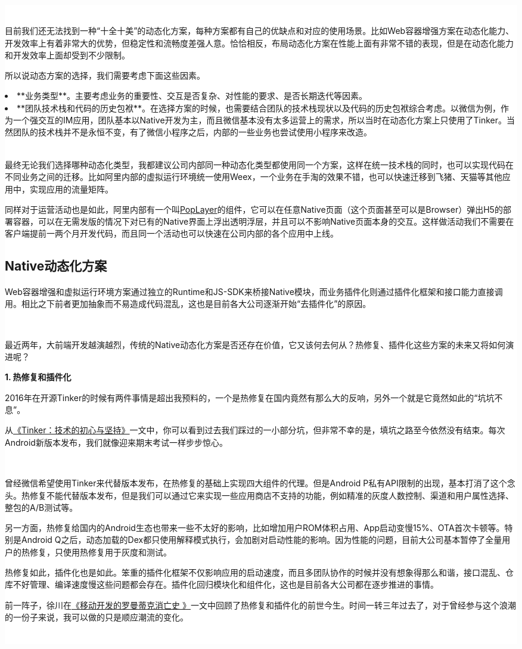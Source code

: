 <img src="https://static001.geekbang.org/resource/image/2b/67/2b7dcceb9c990918e09e2f0ddd05a967.jpg" alt="">

目前我们还无法找到一种“十全十美”的动态化方案，每种方案都有自己的优缺点和对应的使用场景。比如Web容器增强方案在动态化能力、开发效率上有着非常大的优势，但稳定性和流畅度差强人意。恰恰相反，布局动态化方案在性能上面有非常不错的表现，但是在动态化能力和开发效率上面却受到不少限制。

所以说动态方案的选择，我们需要考虑下面这些因素。

<li>
**业务类型**。主要考虑业务的重要性、交互是否复杂、对性能的要求、是否长期迭代等因素。
</li>
<li>
**团队技术栈和代码的历史包袱**。在选择方案的时候，也需要结合团队的技术栈现状以及代码的历史包袱综合考虑。以微信为例，作为一个强交互的IM应用，团队基本以Native开发为主，而且微信基本没有太多运营上的需求，所以当时在动态化方案上只使用了Tinker。当然团队的技术栈并不是永恒不变，有了微信小程序之后，内部的一些业务也尝试使用小程序来改造。
</li>

<img src="https://static001.geekbang.org/resource/image/d9/70/d985b8e7426ae89d9ccabced38422c70.jpg" alt="">

最终无论我们选择哪种动态化类型，我都建议公司内部同一种动态化类型都使用同一个方案，这样在统一技术栈的同时，也可以实现代码在不同业务之间的迁移。比如阿里内部的虚拟运行环境统一使用Weex，一个业务在手淘的效果不错，也可以快速迁移到飞猪、天猫等其他应用中，实现应用的流量矩阵。

同样对于运营活动也是如此，阿里内部有一个叫[PopLayer](https://yq.aliyun.com/articles/59050)的组件，它可以在任意Native页面（这个页面甚至可以是Browser）弹出H5的部署容器，可以在无需发版的情况下对已有的Native界面上浮出透明浮层，并且可以不影响Native页面本身的交互。这样做活动我们不需要在客户端提前一两个月开发代码，而且同一个活动也可以快速在公司内部的各个应用中上线。

## Native动态化方案

Web容器增强和虚拟运行环境方案通过独立的Runtime和JS-SDK来桥接Native模块，而业务插件化则通过插件化框架和接口能力直接调用。相比之下前者更加抽象而不易造成代码混乱，这也是目前各大公司逐渐开始“去插件化”的原因。

<img src="https://static001.geekbang.org/resource/image/3b/24/3bfe93916ac78f7190474cdd6c36ad24.png" alt="">

最近两年，大前端开发越演越烈，传统的Native动态化方案是否还存在价值，它又该何去何从？热修复、插件化这些方案的未来又将如何演进呢？

**1. 热修复和插件化**

2016年在开源Tinker的时候有两件事情是超出我预料的，一个是热修复在国内竟然有那么大的反响，另外一个就是它竟然如此的“坑坑不息”。

从[《Tinker：技术的初心与坚持》](https://mp.weixin.qq.com/s/tlDy6kx8qVHQOZjNpG514w)一文中，你可以看到过去我们踩过的一小部分坑，但非常不幸的是，填坑之路至今依然没有结束。每次Android新版本发布，我们就像迎来期末考试一样步步惊心。

<img src="https://static001.geekbang.org/resource/image/85/fa/85a4abdd15b978a0f2ec2dec8d9298fa.png" alt="">

曾经微信希望使用Tinker来代替版本发布，在热修复的基础上实现四大组件的代理。但是Android P私有API限制的出现，基本打消了这个念头。热修复不能代替版本发布，但是我们可以通过它来实现一些应用商店不支持的功能，例如精准的灰度人数控制、渠道和用户属性选择、整包的A/B测试等。

另一方面，热修复给国内的Android生态也带来一些不太好的影响，比如增加用户ROM体积占用、App启动变慢15%、OTA首次卡顿等。特别是Android Q之后，动态加载的Dex都只使用解释模式执行，会加剧对启动性能的影响。因为性能的问题，目前大公司基本暂停了全量用户的热修复，只使用热修复用于灰度和测试。

热修复如此，插件化也是如此。笨重的插件化框架不仅影响应用的启动速度，而且多团队协作的时候并没有想象得那么和谐，接口混乱、仓库不好管理、编译速度慢这些问题都会存在。插件化回归模块化和组件化，这也是目前各大公司都在逐步推进的事情。

前一阵子，徐川在[《移动开发的罗曼蒂克消亡史 》](https://mp.weixin.qq.com/s/2xBnlmESZjq7UTtcfzqhcA)一文中回顾了热修复和插件化的前世今生。时间一转三年过去了，对于曾经参与这个浪潮的一份子来说，我可以做的只是顺应潮流的变化。

<img src="https://static001.geekbang.org/resource/image/38/0b/388999a6bcca0adeb91635d3f0eca80b.png" alt="">
